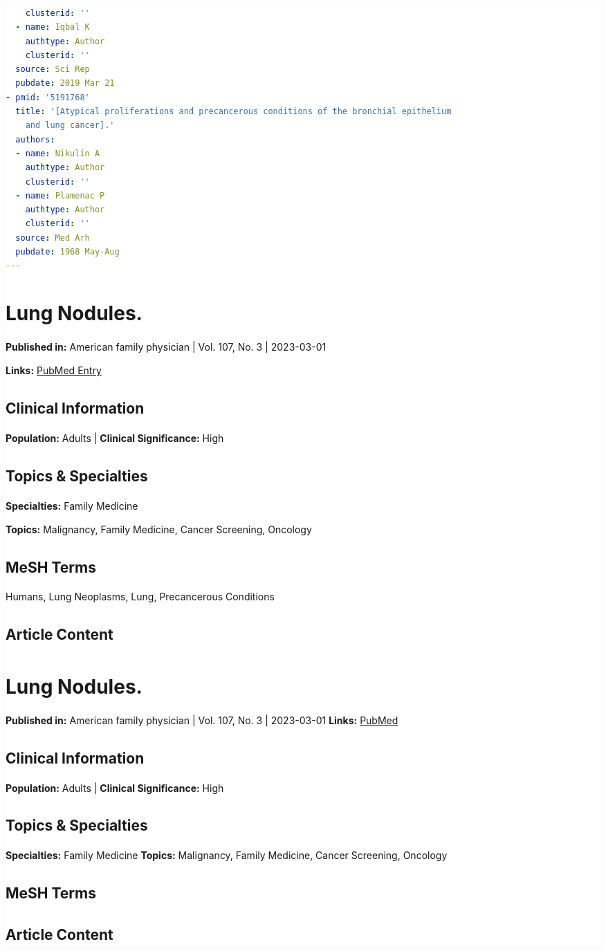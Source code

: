 ```yaml
    clusterid: ''
  - name: Iqbal K
    authtype: Author
    clusterid: ''
  source: Sci Rep
  pubdate: 2019 Mar 21
- pmid: '5191768'
  title: '[Atypical proliferations and precancerous conditions of the bronchial epithelium
    and lung cancer].'
  authors:
  - name: Nikulin A
    authtype: Author
    clusterid: ''
  - name: Plamenac P
    authtype: Author
    clusterid: ''
  source: Med Arh
  pubdate: 1968 May-Aug
---
```


# Lung Nodules.

**Published in:** American family physician | Vol. 107, No. 3 | 2023-03-01

**Links:** [PubMed Entry](https://pubmed.ncbi.nlm.nih.gov/36920824/)

## Clinical Information

**Population:** Adults | **Clinical Significance:** High

## Topics & Specialties

**Specialties:** Family Medicine

**Topics:** Malignancy, Family Medicine, Cancer Screening, Oncology

## MeSH Terms

Humans, Lung Neoplasms, Lung, Precancerous Conditions

## Article Content

# Lung Nodules.
**Published in:** American family physician | Vol. 107, No. 3 | 2023-03-01
**Links:** [PubMed](https://pubmed.ncbi.nlm.nih.gov/36920824/)
## Clinical Information
**Population:** Adults | **Clinical Significance:** High
## Topics & Specialties
**Specialties:** Family Medicine
**Topics:** Malignancy, Family Medicine, Cancer Screening, Oncology
## MeSH Terms
## Article Content
